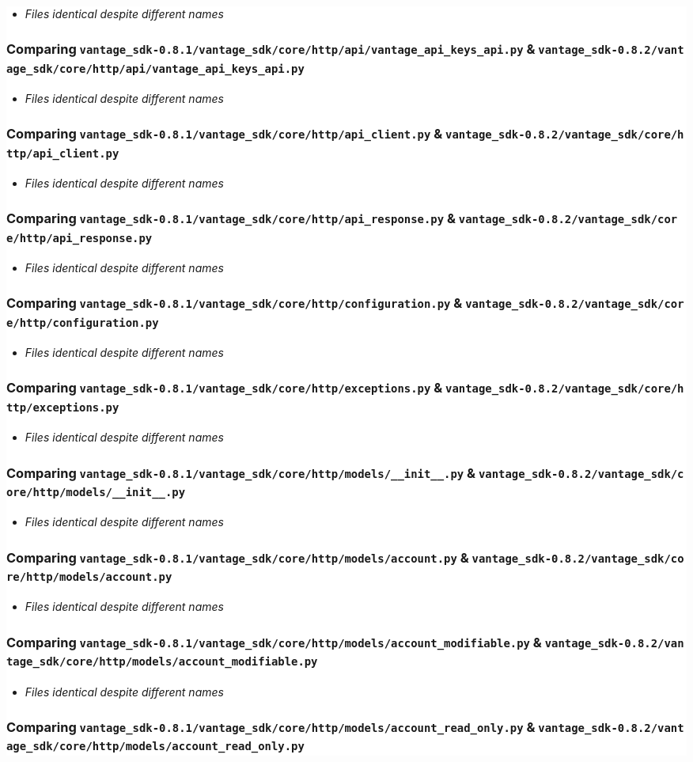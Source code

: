  * *Files identical despite different names*

### Comparing `vantage_sdk-0.8.1/vantage_sdk/core/http/api/vantage_api_keys_api.py` & `vantage_sdk-0.8.2/vantage_sdk/core/http/api/vantage_api_keys_api.py`

 * *Files identical despite different names*

### Comparing `vantage_sdk-0.8.1/vantage_sdk/core/http/api_client.py` & `vantage_sdk-0.8.2/vantage_sdk/core/http/api_client.py`

 * *Files identical despite different names*

### Comparing `vantage_sdk-0.8.1/vantage_sdk/core/http/api_response.py` & `vantage_sdk-0.8.2/vantage_sdk/core/http/api_response.py`

 * *Files identical despite different names*

### Comparing `vantage_sdk-0.8.1/vantage_sdk/core/http/configuration.py` & `vantage_sdk-0.8.2/vantage_sdk/core/http/configuration.py`

 * *Files identical despite different names*

### Comparing `vantage_sdk-0.8.1/vantage_sdk/core/http/exceptions.py` & `vantage_sdk-0.8.2/vantage_sdk/core/http/exceptions.py`

 * *Files identical despite different names*

### Comparing `vantage_sdk-0.8.1/vantage_sdk/core/http/models/__init__.py` & `vantage_sdk-0.8.2/vantage_sdk/core/http/models/__init__.py`

 * *Files identical despite different names*

### Comparing `vantage_sdk-0.8.1/vantage_sdk/core/http/models/account.py` & `vantage_sdk-0.8.2/vantage_sdk/core/http/models/account.py`

 * *Files identical despite different names*

### Comparing `vantage_sdk-0.8.1/vantage_sdk/core/http/models/account_modifiable.py` & `vantage_sdk-0.8.2/vantage_sdk/core/http/models/account_modifiable.py`

 * *Files identical despite different names*

### Comparing `vantage_sdk-0.8.1/vantage_sdk/core/http/models/account_read_only.py` & `vantage_sdk-0.8.2/vantage_sdk/core/http/models/account_read_only.py`
